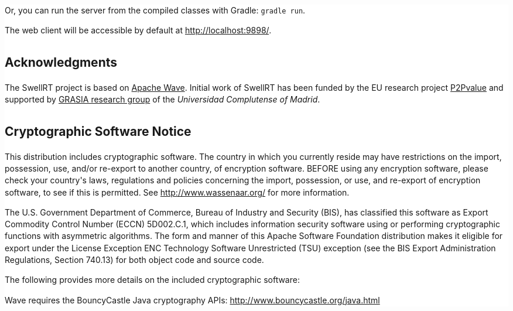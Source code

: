 Or, you can run the server from the compiled classes with Gradle: `gradle run`.

The web client will be accessible by default at <http://localhost:9898/>.



## Acknowledgments

The SwellRT project is based on [Apache Wave](http://incubator.apache.org/wave/).
Initial work of SwellRT has been funded by the EU research project [P2Pvalue](http://p2pvalue.eu) and supported by [GRASIA research group](http://grasia.fdi.ucm.es/) of the *Universidad Complutense of Madrid*.


## Cryptographic Software Notice

This distribution includes cryptographic software.  The country in
which you currently reside may have restrictions on the import,
possession, use, and/or re-export to another country, of
encryption software.  BEFORE using any encryption software, please
check your country's laws, regulations and policies concerning the
import, possession, or use, and re-export of encryption software, to
see if this is permitted.  See <http://www.wassenaar.org/> for more
information.

The U.S. Government Department of Commerce, Bureau of Industry and
Security (BIS), has classified this software as Export Commodity
Control Number (ECCN) 5D002.C.1, which includes information security
software using or performing cryptographic functions with asymmetric
algorithms.  The form and manner of this Apache Software Foundation
distribution makes it eligible for export under the License Exception
ENC Technology Software Unrestricted (TSU) exception (see the BIS
Export Administration Regulations, Section 740.13) for both object
code and source code.

The following provides more details on the included cryptographic
software:

  Wave requires the BouncyCastle Java cryptography APIs:
    http://www.bouncycastle.org/java.html
